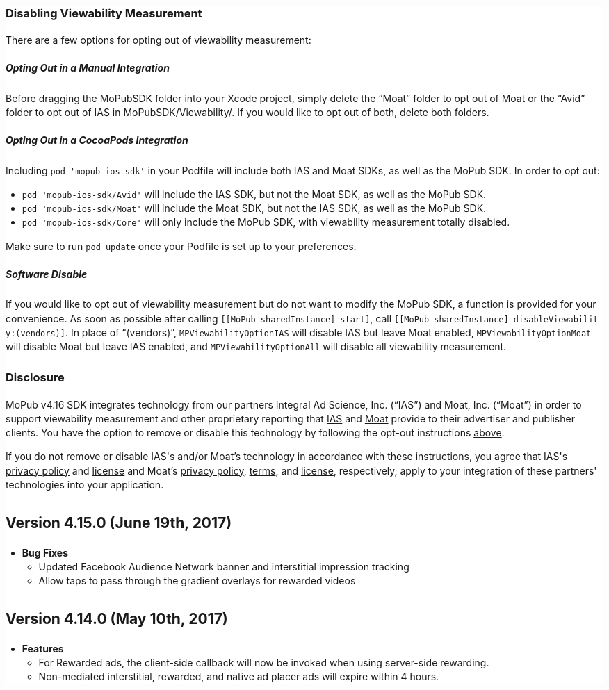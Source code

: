 ### <a name="disableViewability"></a>Disabling Viewability Measurement
There are a few options for opting out of viewability measurement:
##### Opting Out in a Manual Integration
Before dragging the MoPubSDK folder into your Xcode project, simply delete the “Moat” folder to opt out of Moat or the “Avid” folder to opt out of IAS in MoPubSDK/Viewability/. If you would like to opt out of both, delete both folders.
##### Opting Out in a CocoaPods Integration
Including `pod 'mopub-ios-sdk'` in your Podfile will include both IAS and Moat SDKs, as well as the MoPub SDK. In order to opt out:
- `pod 'mopub-ios-sdk/Avid'` will include the IAS SDK, but not the Moat SDK, as well as the MoPub SDK.
- `pod 'mopub-ios-sdk/Moat'` will include the Moat SDK, but not the IAS SDK, as well as the MoPub SDK.
- `pod 'mopub-ios-sdk/Core'` will only include the MoPub SDK, with viewability measurement totally disabled.

Make sure to run `pod update` once your Podfile is set up to your preferences.
##### Software Disable
If you would like to opt out of viewability measurement but do not want to modify the MoPub SDK, a function is provided for your convenience. As soon as possible after calling `[[MoPub sharedInstance] start]`, call `[[MoPub sharedInstance] disableViewability:(vendors)]`. In place of “(vendors)”, `MPViewabilityOptionIAS` will disable IAS but leave Moat enabled, `MPViewabilityOptionMoat` will disable Moat but leave IAS enabled, and `MPViewabilityOptionAll` will disable all viewability measurement.

### Disclosure
MoPub v4.16 SDK integrates technology from our partners Integral Ad Science, Inc. (“IAS”) and Moat, Inc. (“Moat”) in order to support viewability measurement and other proprietary reporting that [IAS](https://integralads.com/capabilities/viewability/) and [Moat](https://moat.com/analytics) provide to their advertiser and publisher clients. You have the option to remove or disable this technology by following the opt-out instructions [above](#disableViewability).

If you do not remove or disable IAS's and/or Moat’s technology in accordance with these instructions, you agree that IAS's [privacy policy](https://integralads.com/privacy-policy/) and [license](https://integralads.com/sdk-license-agreement) and Moat’s [privacy policy](https://moat.com/privacy),  [terms](https://moat.com/terms), and [license](https://moat.com/sdklicense.txt), respectively, apply to your integration of these partners' technologies into your application.

## Version 4.15.0 (June 19th, 2017)
- **Bug Fixes**
  - Updated Facebook Audience Network banner and interstitial impression tracking
  - Allow taps to pass through the gradient overlays for rewarded videos

## Version 4.14.0 (May 10th, 2017)
- **Features**
  - For Rewarded ads, the client-side callback will now be invoked when using server-side rewarding.
  - Non-mediated interstitial, rewarded, and native ad placer ads will expire within 4 hours.
